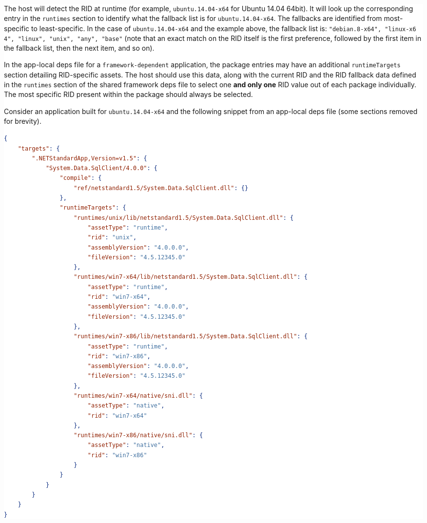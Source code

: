The host will detect the RID at runtime (for example, `ubuntu.14.04-x64` for Ubuntu 14.04 64bit). It will look up the corresponding entry in the `runtimes` section to identify what the fallback list is for `ubuntu.14.04-x64`. The fallbacks are identified from most-specific to least-specific. In the case of `ubuntu.14.04-x64` and the example above, the fallback list is: `"debian.8-x64", "linux-x64", "linux", "unix", "any", "base"` (note that an exact match on the RID itself is the first preference, followed by the first item in the fallback list, then the next item, and so on).

In the app-local deps file for a `framework-dependent` application, the package entries may have an additional `runtimeTargets` section detailing RID-specific assets. The host should use this data, along with the current RID and the RID fallback data defined in the `runtimes` section of the shared framework deps file to select one **and only one** RID value out of each package individually. The most specific RID present within the package should always be selected.

Consider an application built for `ubuntu.14.04-x64` and the following snippet from an app-local deps file (some sections removed for brevity).

```json
{
    "targets": {
        ".NETStandardApp,Version=v1.5": {
            "System.Data.SqlClient/4.0.0": {
                "compile": {
                    "ref/netstandard1.5/System.Data.SqlClient.dll": {}
                },
                "runtimeTargets": {
                    "runtimes/unix/lib/netstandard1.5/System.Data.SqlClient.dll": {
                        "assetType": "runtime",
                        "rid": "unix",
                        "assemblyVersion": "4.0.0.0",
                        "fileVersion": "4.5.12345.0"
                    },
                    "runtimes/win7-x64/lib/netstandard1.5/System.Data.SqlClient.dll": {
                        "assetType": "runtime",
                        "rid": "win7-x64",
                        "assemblyVersion": "4.0.0.0",
                        "fileVersion": "4.5.12345.0"
                    },
                    "runtimes/win7-x86/lib/netstandard1.5/System.Data.SqlClient.dll": {
                        "assetType": "runtime",
                        "rid": "win7-x86",
                        "assemblyVersion": "4.0.0.0",
                        "fileVersion": "4.5.12345.0"
                    },
                    "runtimes/win7-x64/native/sni.dll": {
                        "assetType": "native",
                        "rid": "win7-x64"
                    },
                    "runtimes/win7-x86/native/sni.dll": {
                        "assetType": "native",
                        "rid": "win7-x86"
                    }
                }
            }
        }
    }
}
```
